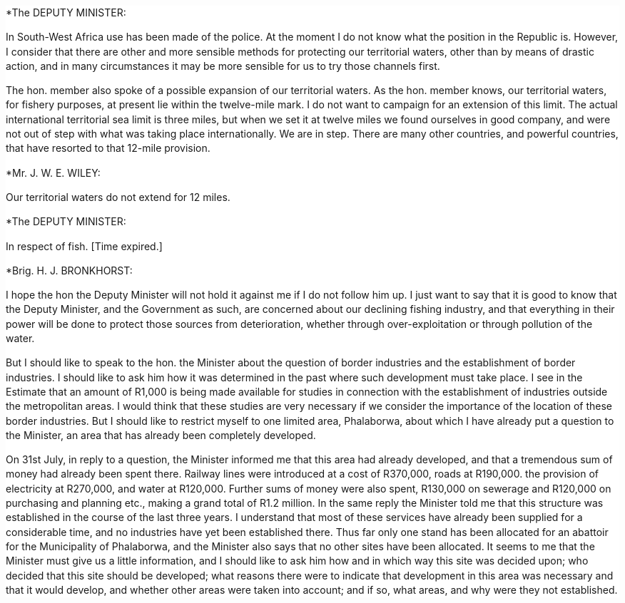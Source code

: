 </speech>

<speech by="#deputy_minister">

<from>*The <person refersTo="hansard_za">DEPUTY MINISTER</person>:</from>

<p>In South-West Africa use has been made of the police. At the moment I do not know what the position in the Republic is. However, I consider that there are other and more sensible methods for protecting our territorial waters, other than by means of drastic action, and in many circumstances it may be more sensible for us to try those channels first.</p>

<p>The hon. member also spoke of a possible expansion of our territorial waters. As the hon. member knows, our territorial waters, for <span class="col_4507-4508" refersTo="page_0811"/>fishery purposes, at present lie within the twelve-mile mark. I do not want to campaign for an extension of this limit. The actual international territorial sea limit is three miles, but when we set it at twelve miles we found ourselves in good company, and were not out of step with what was taking place internationally. We are in step. There are many other countries, and powerful countries, that have resorted to that 12-mile provision.</p>

</speech>

<speech by="#wiley">

<from>*Mr. <person refersTo="hansard_za">J. W. E. WILEY</person>:</from>

<p>Our territorial waters do not extend for 12 miles.</p>

</speech>

<speech by="#deputy_minister">

<from>*The <person refersTo="hansard_za">DEPUTY MINISTER</person>:</from>

<p>In respect of fish. [Time expired.]</p>

</speech>

<speech by="#bronkhorst">

<from>*Brig. <person refersTo="hansard_za">H. J. BRONKHORST</person>:</from>

<p>I hope the hon the Deputy Minister will not hold it against me if I do not follow him up. I just want to say that it is good to know that the Deputy Minister, and the Government as such, are concerned about our declining fishing industry, and that everything in their power will be done to protect those sources from deterioration, whether through over-exploitation or through pollution of the water.</p>

<p>But I should like to speak to the hon. the Minister about the question of border industries and the establishment of border industries. I should like to ask him how it was determined in the past where such development must take place. I see in the Estimate that an amount of R1,000 is being made available for studies in connection with the establishment of industries outside the metropolitan areas. I would think that these studies are very necessary if we consider the importance of the location of these border industries. But I should like to restrict myself to one limited area, Phalaborwa, about which I have already put a question to the Minister, an area that has already been completely developed.</p>

<p>On 31st July, in reply to a question, the Minister informed me that this area had already developed, and that a tremendous sum of money had already been spent there. Railway lines were introduced at a cost of R370,000, roads at R190,000. the provision of electricity at R270,000, and water at R120,000. Further sums of money were also spent, R130,000 on sewerage and R120,000 on purchasing and planning etc., making a grand total of R1.2 million. In the same reply the Minister told me that this structure was established in the course of the last three years. I understand that most of these services have already been supplied for a considerable time, and no industries have yet been established there. Thus far only one stand has been allocated for an abattoir for the Municipality of Phalaborwa, and the Minister also says that no other sites have been allocated. It seems to me that the Minister must give us a little information, and I should like to ask him how and in which way this site was decided upon; who decided that this site should be developed; what reasons there were to indicate that development in this area was necessary and that it would develop, and whether other areas were taken into account; and if so, what areas, and why were they not established.</p>
